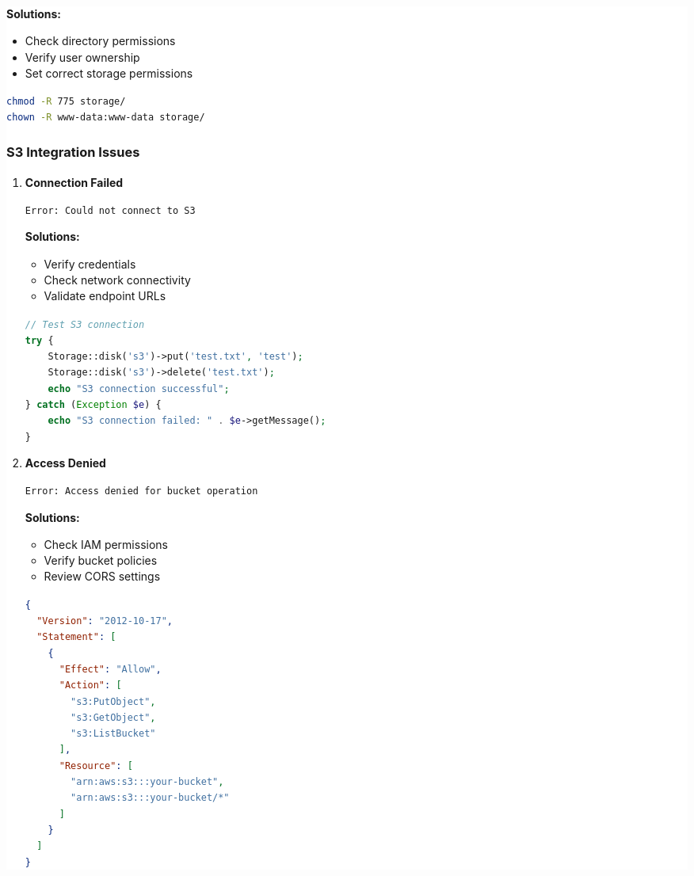    **Solutions:**
   - Check directory permissions
   - Verify user ownership
   - Set correct storage permissions

   ```bash
   chmod -R 775 storage/
   chown -R www-data:www-data storage/
   ```

### S3 Integration Issues

1. **Connection Failed**

   ```
   Error: Could not connect to S3
   ```

   **Solutions:**
   - Verify credentials
   - Check network connectivity
   - Validate endpoint URLs

   ```php
   // Test S3 connection
   try {
       Storage::disk('s3')->put('test.txt', 'test');
       Storage::disk('s3')->delete('test.txt');
       echo "S3 connection successful";
   } catch (Exception $e) {
       echo "S3 connection failed: " . $e->getMessage();
   }
   ```

2. **Access Denied**

   ```
   Error: Access denied for bucket operation
   ```

   **Solutions:**
   - Check IAM permissions
   - Verify bucket policies
   - Review CORS settings

   ```json
   {
     "Version": "2012-10-17",
     "Statement": [
       {
         "Effect": "Allow",
         "Action": [
           "s3:PutObject",
           "s3:GetObject",
           "s3:ListBucket"
         ],
         "Resource": [
           "arn:aws:s3:::your-bucket",
           "arn:aws:s3:::your-bucket/*"
         ]
       }
     ]
   }
   ```
